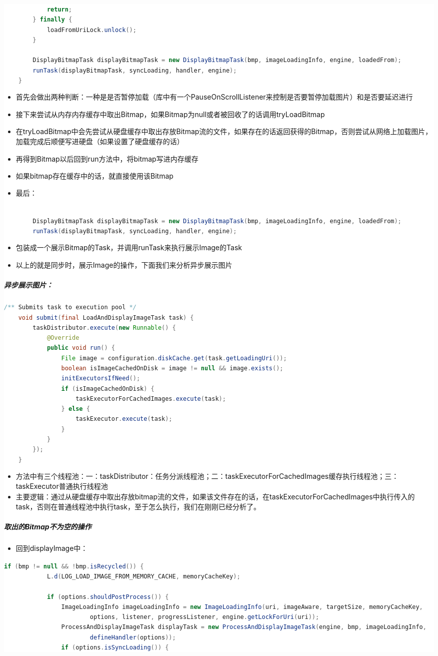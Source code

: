 ```java
            return;
        } finally {
            loadFromUriLock.unlock();
        }

        DisplayBitmapTask displayBitmapTask = new DisplayBitmapTask(bmp, imageLoadingInfo, engine, loadedFrom);
        runTask(displayBitmapTask, syncLoading, handler, engine);
    }
```
* 首先会做出两种判断：一种是是否暂停加载（库中有一个PauseOnScrollListener来控制是否要暂停加载图片）和是否要延迟进行
* 接下来尝试从内存内存缓存中取出Bitmap，如果Bitmap为null或者被回收了的话调用tryLoadBitmap
* 在tryLoadBitmap中会先尝试从硬盘缓存中取出存放Bitmap流的文件，如果存在的话返回获得的Bitmap，否则尝试从网络上加载图片，加载完成后顺便写进硬盘（如果设置了硬盘缓存的话）
* 再得到Bitmap以后回到run方法中，将bitmap写进内存缓存

* 如果bitmap存在缓存中的话，就直接使用该Bitmap

* 最后：

```java

        DisplayBitmapTask displayBitmapTask = new DisplayBitmapTask(bmp, imageLoadingInfo, engine, loadedFrom);
        runTask(displayBitmapTask, syncLoading, handler, engine);
```
* 包装成一个展示Bitmap的Task，并调用runTask来执行展示Image的Task

* 以上的就是同步时，展示Image的操作，下面我们来分析异步展示图片

##### 异步展示图片：
```java
/** Submits task to execution pool */
    void submit(final LoadAndDisplayImageTask task) {
        taskDistributor.execute(new Runnable() {
            @Override
            public void run() {
                File image = configuration.diskCache.get(task.getLoadingUri());
                boolean isImageCachedOnDisk = image != null && image.exists();
                initExecutorsIfNeed();
                if (isImageCachedOnDisk) {
                    taskExecutorForCachedImages.execute(task);
                } else {
                    taskExecutor.execute(task);
                }
            }
        });
    }
```
* 方法中有三个线程池：一：taskDistributor：任务分派线程池；二：taskExecutorForCachedImages缓存执行线程池；三：taskExecutor普通执行线程池
* 主要逻辑：通过从硬盘缓存中取出存放bitmap流的文件，如果该文件存在的话，在taskExecutorForCachedImages中执行传入的task，否则在普通线程池中执行task，至于怎么执行，我们在刚刚已经分析了。

##### 取出的Bitmap不为空的操作
* 回到displayImage中：
```java
if (bmp != null && !bmp.isRecycled()) {
            L.d(LOG_LOAD_IMAGE_FROM_MEMORY_CACHE, memoryCacheKey);

            if (options.shouldPostProcess()) {
                ImageLoadingInfo imageLoadingInfo = new ImageLoadingInfo(uri, imageAware, targetSize, memoryCacheKey,
                        options, listener, progressListener, engine.getLockForUri(uri));
                ProcessAndDisplayImageTask displayTask = new ProcessAndDisplayImageTask(engine, bmp, imageLoadingInfo,
                        defineHandler(options));
                if (options.isSyncLoading()) {
```